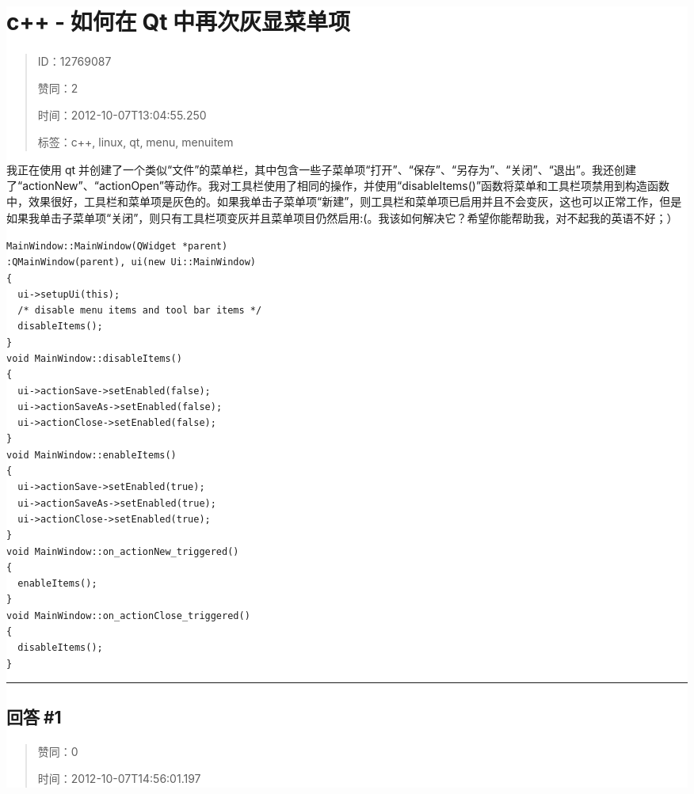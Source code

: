 # c++ - 如何在 Qt 中再次灰显菜单项

> ID：12769087
> 
> 赞同：2
> 
> 时间：2012-10-07T13:04:55.250
> 
> 标签：c++, linux, qt, menu, menuitem

我正在使用 qt 并创建了一个类似“文件”的菜单栏，其中包含一些子菜单项“打开”、“保存”、“另存为”、“关闭”、“退出”。我还创建了“actionNew”、“actionOpen”等动作。我对工具栏使用了相同的操作，并使用“disableItems()”函数将菜单和工具栏项禁用到构造函数中，效果很好，工具栏和菜单项是灰色的。如果我单击子菜单项“新建”，则工具栏和菜单项已启用并且不会变灰，这也可以正常工作，但是如果我单击子菜单项“关闭”，则只有工具栏项变灰并且菜单项目仍然启用:(。我该如何解决它？希望你能帮助我，对不起我的英语不好；）

```
MainWindow::MainWindow(QWidget *parent)
:QMainWindow(parent), ui(new Ui::MainWindow)
{
  ui->setupUi(this);
  /* disable menu items and tool bar items */
  disableItems();
}
void MainWindow::disableItems()
{
  ui->actionSave->setEnabled(false);
  ui->actionSaveAs->setEnabled(false);
  ui->actionClose->setEnabled(false);
}
void MainWindow::enableItems()
{
  ui->actionSave->setEnabled(true);
  ui->actionSaveAs->setEnabled(true);
  ui->actionClose->setEnabled(true);
}
void MainWindow::on_actionNew_triggered()
{
  enableItems();
}
void MainWindow::on_actionClose_triggered()
{
  disableItems();
} 
```

* * *

## 回答 #1

> 赞同：0
> 
> 时间：2012-10-07T14:56:01.197

